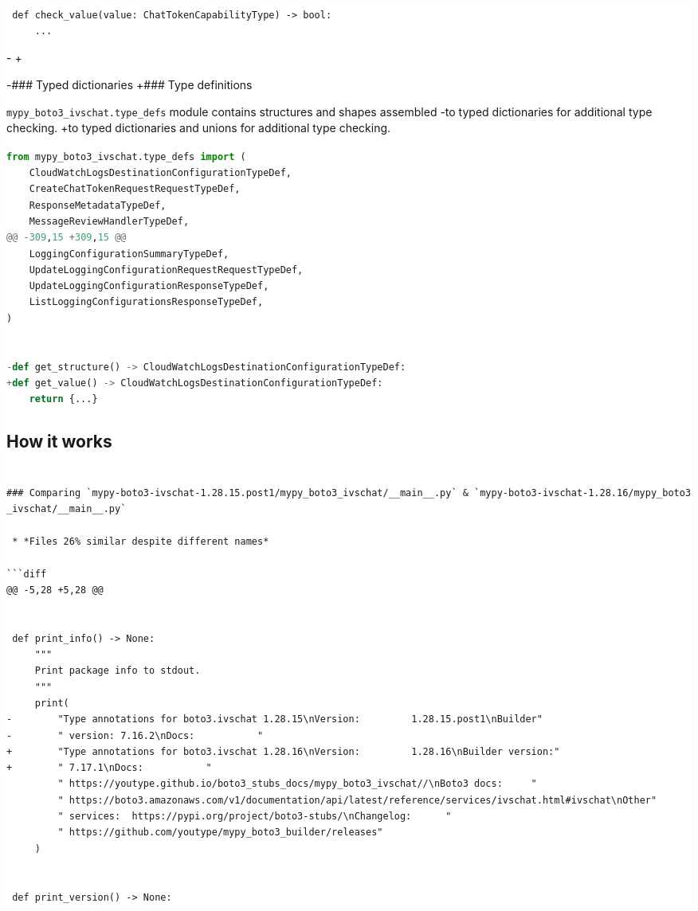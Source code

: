 ```
 def check_value(value: ChatTokenCapabilityType) -> bool:
     ...
 ```
 
-<a id="typed-dictionaries"></a>
+<a id="type-definitions"></a>
 
-### Typed dictionaries
+### Type definitions
 
 `mypy_boto3_ivschat.type_defs` module contains structures and shapes assembled
-to typed dictionaries for additional type checking.
+to typed dictionaries and unions for additional type checking.
 
 ```python
 from mypy_boto3_ivschat.type_defs import (
     CloudWatchLogsDestinationConfigurationTypeDef,
     CreateChatTokenRequestRequestTypeDef,
     ResponseMetadataTypeDef,
     MessageReviewHandlerTypeDef,
@@ -309,15 +309,15 @@
     LoggingConfigurationSummaryTypeDef,
     UpdateLoggingConfigurationRequestRequestTypeDef,
     UpdateLoggingConfigurationResponseTypeDef,
     ListLoggingConfigurationsResponseTypeDef,
 )
 
 
-def get_structure() -> CloudWatchLogsDestinationConfigurationTypeDef:
+def get_value() -> CloudWatchLogsDestinationConfigurationTypeDef:
     return {...}
 ```
 
 <a id="how-it-works"></a>
 
 ## How it works
```

### Comparing `mypy-boto3-ivschat-1.28.15.post1/mypy_boto3_ivschat/__main__.py` & `mypy-boto3-ivschat-1.28.16/mypy_boto3_ivschat/__main__.py`

 * *Files 26% similar despite different names*

```diff
@@ -5,28 +5,28 @@
 
 
 def print_info() -> None:
     """
     Print package info to stdout.
     """
     print(
-        "Type annotations for boto3.ivschat 1.28.15\nVersion:         1.28.15.post1\nBuilder"
-        " version: 7.16.2\nDocs:           "
+        "Type annotations for boto3.ivschat 1.28.16\nVersion:         1.28.16\nBuilder version:"
+        " 7.17.1\nDocs:           "
         " https://youtype.github.io/boto3_stubs_docs/mypy_boto3_ivschat//\nBoto3 docs:     "
         " https://boto3.amazonaws.com/v1/documentation/api/latest/reference/services/ivschat.html#ivschat\nOther"
         " services:  https://pypi.org/project/boto3-stubs/\nChangelog:      "
         " https://github.com/youtype/mypy_boto3_builder/releases"
     )
 
 
 def print_version() -> None:
```